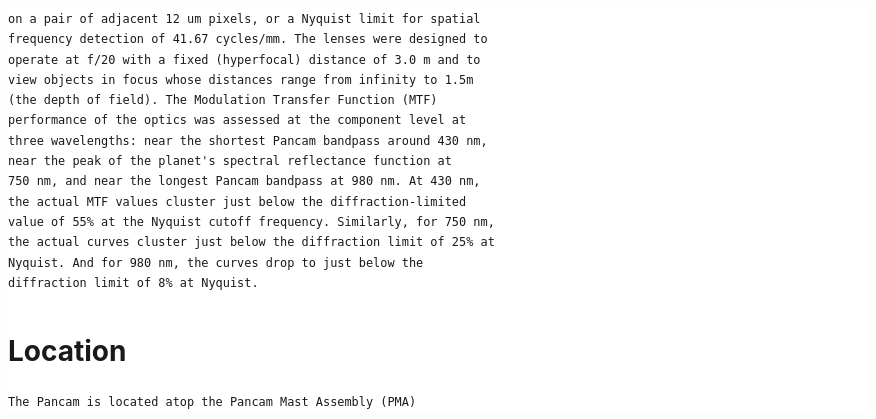     on a pair of adjacent 12 um pixels, or a Nyquist limit for spatial
    frequency detection of 41.67 cycles/mm. The lenses were designed to
    operate at f/20 with a fixed (hyperfocal) distance of 3.0 m and to
    view objects in focus whose distances range from infinity to 1.5m
    (the depth of field). The Modulation Transfer Function (MTF)
    performance of the optics was assessed at the component level at
    three wavelengths: near the shortest Pancam bandpass around 430 nm,
    near the peak of the planet's spectral reflectance function at
    750 nm, and near the longest Pancam bandpass at 980 nm. At 430 nm,
    the actual MTF values cluster just below the diffraction-limited
    value of 55% at the Nyquist cutoff frequency. Similarly, for 750 nm,
    the actual curves cluster just below the diffraction limit of 25% at
    Nyquist. And for 980 nm, the curves drop to just below the
    diffraction limit of 8% at Nyquist.
 
 
  Location
  ========
    The Pancam is located atop the Pancam Mast Assembly (PMA)

        
